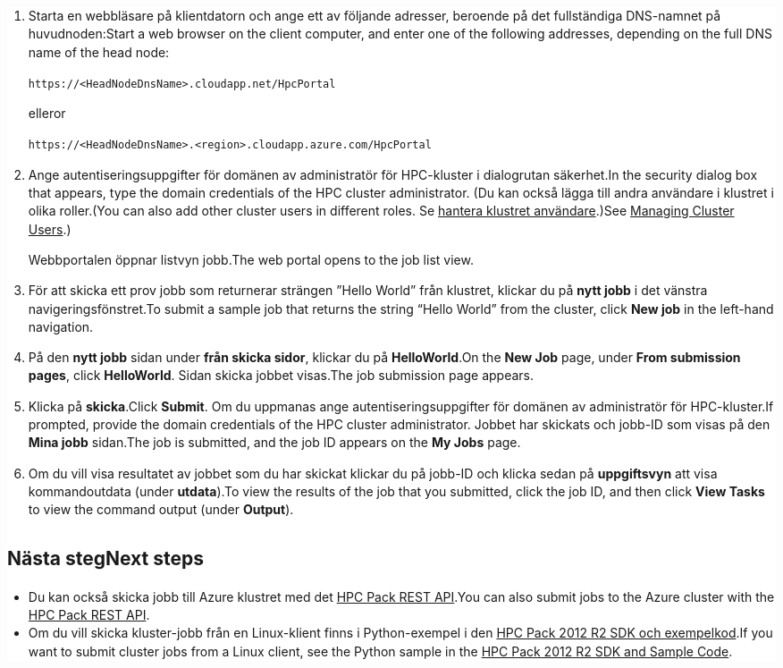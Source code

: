 1. <span data-ttu-id="e5db6-183">Starta en webbläsare på klientdatorn och ange ett av följande adresser, beroende på det fullständiga DNS-namnet på huvudnoden:</span><span class="sxs-lookup"><span data-stu-id="e5db6-183">Start a web browser on the client computer, and enter one of the following addresses, depending on the full DNS name of the head node:</span></span>
   
    ```
    https://<HeadNodeDnsName>.cloudapp.net/HpcPortal
    ```
   
    <span data-ttu-id="e5db6-184">eller</span><span class="sxs-lookup"><span data-stu-id="e5db6-184">or</span></span>
   
    ```
    https://<HeadNodeDnsName>.<region>.cloudapp.azure.com/HpcPortal
    ```
2. <span data-ttu-id="e5db6-185">Ange autentiseringsuppgifter för domänen av administratör för HPC-kluster i dialogrutan säkerhet.</span><span class="sxs-lookup"><span data-stu-id="e5db6-185">In the security dialog box that appears, type the domain credentials of the HPC cluster administrator.</span></span> <span data-ttu-id="e5db6-186">(Du kan också lägga till andra användare i klustret i olika roller.</span><span class="sxs-lookup"><span data-stu-id="e5db6-186">(You can also add other cluster users in different roles.</span></span> <span data-ttu-id="e5db6-187">Se [hantera klustret användare](https://technet.microsoft.com/library/ff919335.aspx).)</span><span class="sxs-lookup"><span data-stu-id="e5db6-187">See [Managing Cluster Users](https://technet.microsoft.com/library/ff919335.aspx).)</span></span>
   
    <span data-ttu-id="e5db6-188">Webbportalen öppnar listvyn jobb.</span><span class="sxs-lookup"><span data-stu-id="e5db6-188">The web portal opens to the job list view.</span></span>
3. <span data-ttu-id="e5db6-189">För att skicka ett prov jobb som returnerar strängen ”Hello World” från klustret, klickar du på **nytt jobb** i det vänstra navigeringsfönstret.</span><span class="sxs-lookup"><span data-stu-id="e5db6-189">To submit a sample job that returns the string “Hello World” from the cluster, click **New job** in the left-hand navigation.</span></span>
4. <span data-ttu-id="e5db6-190">På den **nytt jobb** sidan under **från skicka sidor**, klickar du på **HelloWorld**.</span><span class="sxs-lookup"><span data-stu-id="e5db6-190">On the **New Job** page, under **From submission pages**, click **HelloWorld**.</span></span> <span data-ttu-id="e5db6-191">Sidan skicka jobbet visas.</span><span class="sxs-lookup"><span data-stu-id="e5db6-191">The job submission page appears.</span></span>
5. <span data-ttu-id="e5db6-192">Klicka på **skicka**.</span><span class="sxs-lookup"><span data-stu-id="e5db6-192">Click **Submit**.</span></span> <span data-ttu-id="e5db6-193">Om du uppmanas ange autentiseringsuppgifter för domänen av administratör för HPC-kluster.</span><span class="sxs-lookup"><span data-stu-id="e5db6-193">If prompted, provide the domain credentials of the HPC cluster administrator.</span></span> <span data-ttu-id="e5db6-194">Jobbet har skickats och jobb-ID som visas på den **Mina jobb** sidan.</span><span class="sxs-lookup"><span data-stu-id="e5db6-194">The job is submitted, and the job ID appears on the **My Jobs** page.</span></span>
6. <span data-ttu-id="e5db6-195">Om du vill visa resultatet av jobbet som du har skickat klickar du på jobb-ID och klicka sedan på **uppgiftsvyn** att visa kommandoutdata (under **utdata**).</span><span class="sxs-lookup"><span data-stu-id="e5db6-195">To view the results of the job that you submitted, click the job ID, and then click **View Tasks** to view the command output (under **Output**).</span></span>

## <a name="next-steps"></a><span data-ttu-id="e5db6-196">Nästa steg</span><span class="sxs-lookup"><span data-stu-id="e5db6-196">Next steps</span></span>
* <span data-ttu-id="e5db6-197">Du kan också skicka jobb till Azure klustret med det [HPC Pack REST API](http://social.technet.microsoft.com/wiki/contents/articles/7737.creating-and-submitting-jobs-by-using-the-rest-api-in-microsoft-hpc-pack-windows-hpc-server.aspx).</span><span class="sxs-lookup"><span data-stu-id="e5db6-197">You can also submit jobs to the Azure cluster with the [HPC Pack REST API](http://social.technet.microsoft.com/wiki/contents/articles/7737.creating-and-submitting-jobs-by-using-the-rest-api-in-microsoft-hpc-pack-windows-hpc-server.aspx).</span></span>
* <span data-ttu-id="e5db6-198">Om du vill skicka kluster-jobb från en Linux-klient finns i Python-exempel i den [HPC Pack 2012 R2 SDK och exempelkod](https://www.microsoft.com/download/details.aspx?id=41633).</span><span class="sxs-lookup"><span data-stu-id="e5db6-198">If you want to submit cluster jobs from a Linux client, see the Python sample in the [HPC Pack 2012 R2 SDK and Sample Code](https://www.microsoft.com/download/details.aspx?id=41633).</span></span>


[jobsubmit]: ./media/virtual-machines-windows-hpcpack-cluster-submit-jobs/jobsubmit.png
